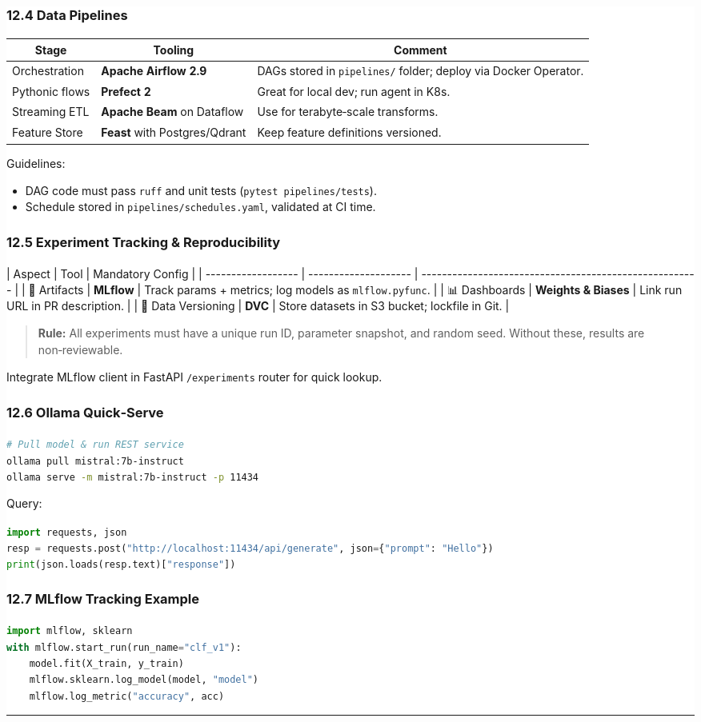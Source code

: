 ### 12.4 Data Pipelines

| Stage          | Tooling                        | Comment                                                         |
| -------------- | ------------------------------ | --------------------------------------------------------------- |
| Orchestration  | **Apache Airflow 2.9**         | DAGs stored in `pipelines/` folder; deploy via Docker Operator. |
| Pythonic flows | **Prefect 2**                  | Great for local dev; run agent in K8s.                          |
| Streaming ETL  | **Apache Beam** on Dataflow    | Use for terabyte‑scale transforms.                              |
| Feature Store  | **Feast** with Postgres/Qdrant | Keep feature definitions versioned.                             |

Guidelines:

* DAG code must pass `ruff` and unit tests (`pytest pipelines/tests`).
* Schedule stored in `pipelines/schedules.yaml`, validated at CI time.

### 12.5 Experiment Tracking & Reproducibility

| Aspect | Tool | Mandatory Config | | ------------------ | --------------------
| ------------------------------------------------------ | | 💾 Artifacts |
**MLflow** | Track params + metrics; log models as `mlflow.pyfunc`. | | 📊
Dashboards | **Weights & Biases** | Link run URL in PR description. | | 🧪 Data
Versioning | **DVC** | Store datasets in S3 bucket; lockfile in Git. |

> **Rule:** All experiments must have a unique run ID, parameter snapshot, and random seed. Without these, results are non‑reviewable.

Integrate MLflow client in FastAPI `/experiments` router for quick lookup.

### 12.6 Ollama Quick‑Serve

```bash
# Pull model & run REST service
ollama pull mistral:7b-instruct
ollama serve -m mistral:7b-instruct -p 11434
```

Query:

```python
import requests, json
resp = requests.post("http://localhost:11434/api/generate", json={"prompt": "Hello"})
print(json.loads(resp.text)["response"])
```

### 12.7 MLflow Tracking Example

```python
import mlflow, sklearn
with mlflow.start_run(run_name="clf_v1"):
    model.fit(X_train, y_train)
    mlflow.sklearn.log_model(model, "model")
    mlflow.log_metric("accuracy", acc)
```

---